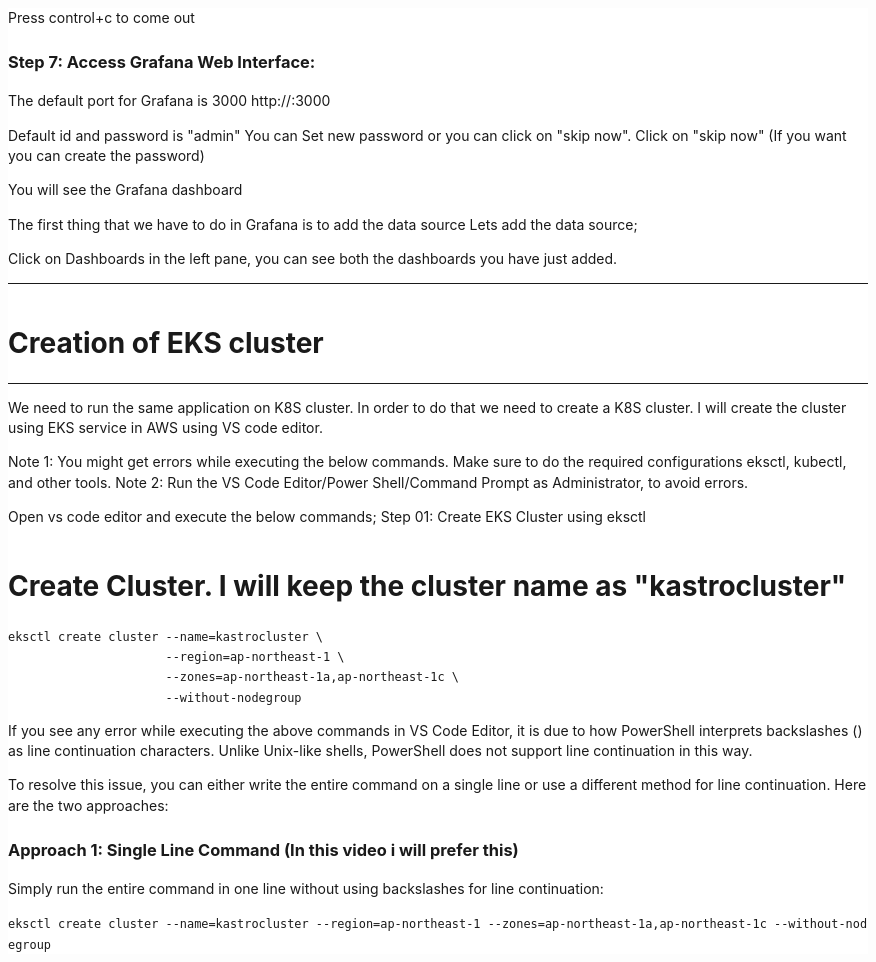 Press control+c to come out

### Step 7: Access Grafana Web Interface:
The default port for Grafana is 3000
http://<monitoring-server-ip>:3000

Default id and password is "admin"
You can Set new password or you can click on "skip now".
Click on "skip now" (If you want you can create the password)

You will see the Grafana dashboard

The first thing that we have to do in Grafana is to add the data source
Lets add the data source;

Click on Dashboards in the left pane, you can see both the dashboards you have just added.

---------------------------------------------
# Creation of EKS cluster
---------------------------------------------
We need to run the same application on K8S cluster. In order to do that we need to create a K8S cluster. I will create the cluster using EKS service in AWS using VS code editor.

Note 1: You might get errors while executing the below commands. Make sure to do the required configurations  eksctl, kubectl, and other tools.
Note 2: Run the VS Code Editor/Power Shell/Command Prompt as Administrator, to avoid errors.

Open vs code editor and execute the below commands; 
Step 01: Create EKS Cluster using eksctl
# Create Cluster. I will keep the cluster name as "kastrocluster"
```
eksctl create cluster --name=kastrocluster \
                      --region=ap-northeast-1 \
                      --zones=ap-northeast-1a,ap-northeast-1c \
                      --without-nodegroup                  
```
If you see any error while executing the above commands in VS Code Editor, it is due to how PowerShell interprets backslashes (\) as line continuation characters. Unlike Unix-like shells, PowerShell does not support line continuation in this way.

To resolve this issue, you can either write the entire command on a single line or use a different method for line continuation. Here are the two approaches:

### Approach 1: Single Line Command (In this video i will prefer this)
Simply run the entire command in one line without using backslashes for line continuation:
```
eksctl create cluster --name=kastrocluster --region=ap-northeast-1 --zones=ap-northeast-1a,ap-northeast-1c --without-nodegroup
```
